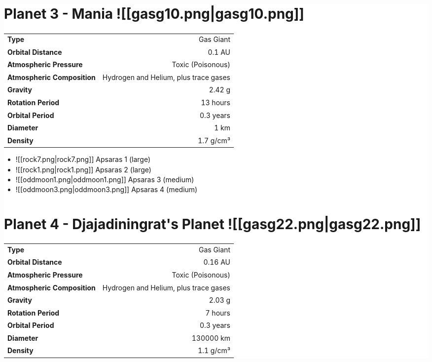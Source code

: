 



# Planet 3 - Mania ![[gasg10.png\|gasg10.png]]
|                             |                           |
| --------------------------- | -------------------------:|
| **Type**                    |             Gas Giant |
| **Orbital Distance**        |   0.1 AU |
| **Atmospheric Pressure**    |       Toxic (Poisonous) |
| **Atmospheric Composition** |      Hydrogen and Helium, plus trace gases |
| **Gravity**                 |        2.42 g |
| **Rotation Period**         |  13 hours |
| **Orbital Period** | 0.3 years |
| **Diameter**                |      1 km | 
| **Density**                 |    1.7 g/cm³ |



- ![[rock7.png\|rock7.png]] Apsaras 1 (large)
- ![[rock1.png\|rock1.png]] Apsaras 2 (large)
- ![[oddmoon1.png\|oddmoon1.png]] Apsaras 3 (medium)
- ![[oddmoon3.png\|oddmoon3.png]] Apsaras 4 (medium)


# Planet 4 - Djajadiningrat's Planet ![[gasg22.png\|gasg22.png]]
|                             |                           |
| --------------------------- | -------------------------:|
| **Type**                    |             Gas Giant |
| **Orbital Distance**        |   0.16 AU |
| **Atmospheric Pressure**    |       Toxic (Poisonous) |
| **Atmospheric Composition** |      Hydrogen and Helium, plus trace gases |
| **Gravity**                 |        2.03 g |
| **Rotation Period**         |  7 hours |
| **Orbital Period** | 0.3 years |
| **Diameter**                |      130000 km | 
| **Density**                 |    1.1 g/cm³ |

